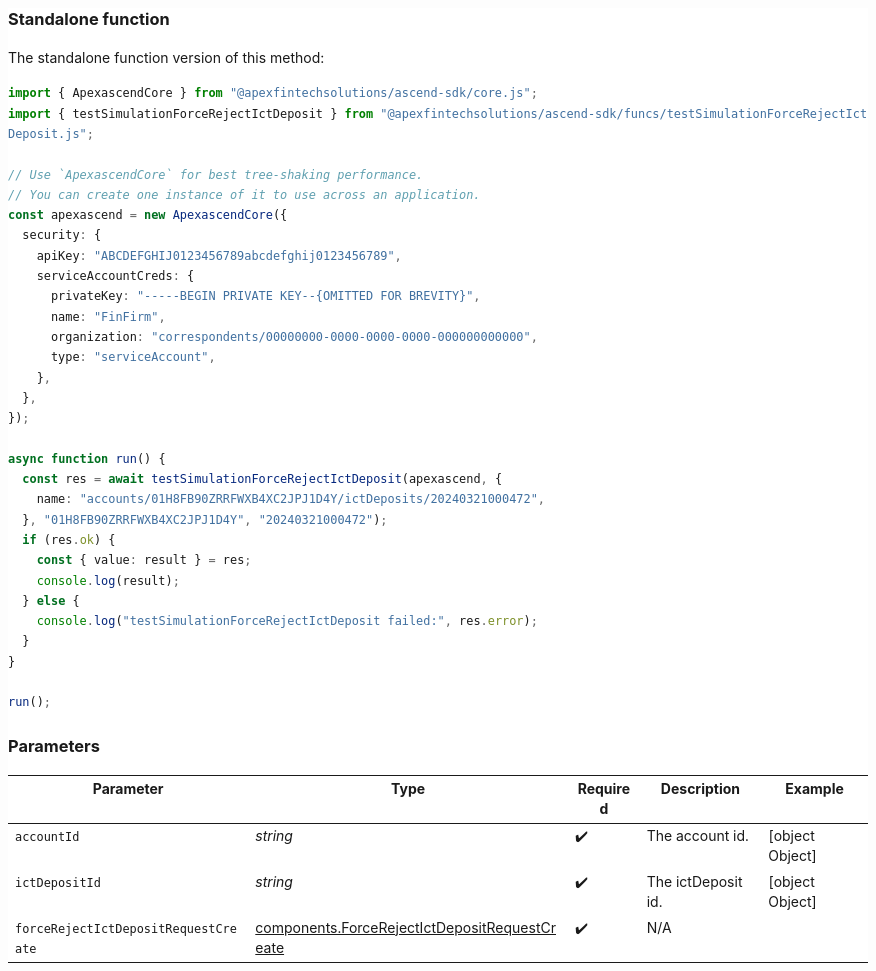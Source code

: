 ### Standalone function

The standalone function version of this method:

```typescript
import { ApexascendCore } from "@apexfintechsolutions/ascend-sdk/core.js";
import { testSimulationForceRejectIctDeposit } from "@apexfintechsolutions/ascend-sdk/funcs/testSimulationForceRejectIctDeposit.js";

// Use `ApexascendCore` for best tree-shaking performance.
// You can create one instance of it to use across an application.
const apexascend = new ApexascendCore({
  security: {
    apiKey: "ABCDEFGHIJ0123456789abcdefghij0123456789",
    serviceAccountCreds: {
      privateKey: "-----BEGIN PRIVATE KEY--{OMITTED FOR BREVITY}",
      name: "FinFirm",
      organization: "correspondents/00000000-0000-0000-0000-000000000000",
      type: "serviceAccount",
    },
  },
});

async function run() {
  const res = await testSimulationForceRejectIctDeposit(apexascend, {
    name: "accounts/01H8FB90ZRRFWXB4XC2JPJ1D4Y/ictDeposits/20240321000472",
  }, "01H8FB90ZRRFWXB4XC2JPJ1D4Y", "20240321000472");
  if (res.ok) {
    const { value: result } = res;
    console.log(result);
  } else {
    console.log("testSimulationForceRejectIctDeposit failed:", res.error);
  }
}

run();
```

### Parameters

| Parameter                                                                                                                                                                      | Type                                                                                                                                                                           | Required                                                                                                                                                                       | Description                                                                                                                                                                    | Example                                                                                                                                                                        |
| ------------------------------------------------------------------------------------------------------------------------------------------------------------------------------ | ------------------------------------------------------------------------------------------------------------------------------------------------------------------------------ | ------------------------------------------------------------------------------------------------------------------------------------------------------------------------------ | ------------------------------------------------------------------------------------------------------------------------------------------------------------------------------ | ------------------------------------------------------------------------------------------------------------------------------------------------------------------------------ |
| `accountId`                                                                                                                                                                    | *string*                                                                                                                                                                       | :heavy_check_mark:                                                                                                                                                             | The account id.                                                                                                                                                                | [object Object]                                                                                                                                                                |
| `ictDepositId`                                                                                                                                                                 | *string*                                                                                                                                                                       | :heavy_check_mark:                                                                                                                                                             | The ictDeposit id.                                                                                                                                                             | [object Object]                                                                                                                                                                |
| `forceRejectIctDepositRequestCreate`                                                                                                                                           | [components.ForceRejectIctDepositRequestCreate](../../models/components/forcerejectictdepositrequestcreate.md)                                                                 | :heavy_check_mark:                                                                                                                                                             | N/A                                                                                                                                                                            |                                                                                                                                                                                |